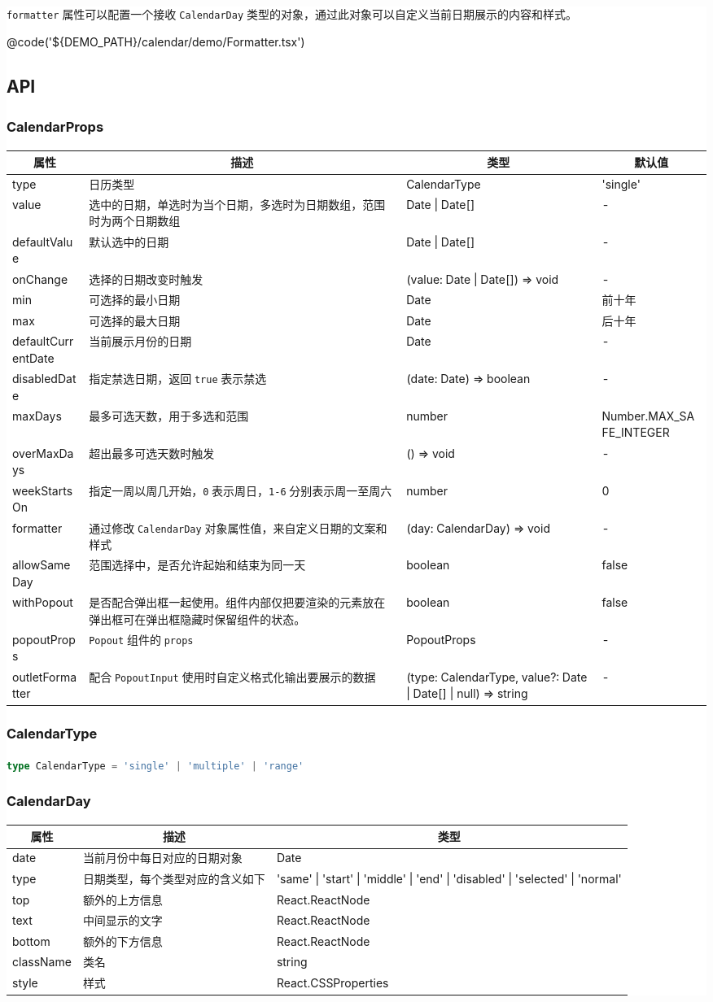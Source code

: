 `formatter` 属性可以配置一个接收 `CalendarDay` 类型的对象，通过此对象可以自定义当前日期展示的内容和样式。

@code('${DEMO_PATH}/calendar/demo/Formatter.tsx')

## API

### CalendarProps

| 属性               | 描述                                                                                       | 类型                                                           | 默认值                  |
| ------------------ | ------------------------------------------------------------------------------------------ | -------------------------------------------------------------- | ----------------------- |
| type               | 日历类型                                                                                   | CalendarType                                                   | 'single'                |
| value              | 选中的日期，单选时为当个日期，多选时为日期数组，范围时为两个日期数组                       | Date \| Date[]                                                 | -                       |
| defaultValue       | 默认选中的日期                                                                             | Date \| Date[]                                                 | -                       |
| onChange           | 选择的日期改变时触发                                                                       | (value: Date \| Date[]) => void                                | -                       |
| min                | 可选择的最小日期                                                                           | Date                                                           | 前十年                  |
| max                | 可选择的最大日期                                                                           | Date                                                           | 后十年                  |
| defaultCurrentDate | 当前展示月份的日期                                                                         | Date                                                           | -                       |
| disabledDate       | 指定禁选日期，返回 `true` 表示禁选                                                         | (date: Date) => boolean                                        | -                       |
| maxDays            | 最多可选天数，用于多选和范围                                                               | number                                                         | Number.MAX_SAFE_INTEGER |
| overMaxDays        | 超出最多可选天数时触发                                                                     | () => void                                                     | -                       |
| weekStartsOn       | 指定一周以周几开始，`0` 表示周日，`1-6` 分别表示周一至周六                                 | number                                                         | 0                       |
| formatter          | 通过修改 `CalendarDay` 对象属性值，来自定义日期的文案和样式                                | (day: CalendarDay) => void                                     | -                       |
| allowSameDay       | 范围选择中，是否允许起始和结束为同一天                                                     | boolean                                                        | false                   |
| withPopout         | 是否配合弹出框一起使用。组件内部仅把要渲染的元素放在弹出框可在弹出框隐藏时保留组件的状态。 | boolean                                                        | false                   |
| popoutProps        | `Popout` 组件的 `props`                                                                    | PopoutProps                                                    | -                       |
| outletFormatter    | 配合 `PopoutInput` 使用时自定义格式化输出要展示的数据                                      | (type: CalendarType, value?: Date \| Date[] \| null) => string | -                       |

### CalendarType

```ts
type CalendarType = 'single' | 'multiple' | 'range'
```

### CalendarDay

| 属性      | 描述                             | 类型                                                                           |
| --------- | -------------------------------- | ------------------------------------------------------------------------------ |
| date      | 当前月份中每日对应的日期对象     | Date                                                                           |
| type      | 日期类型，每个类型对应的含义如下 | 'same' \| 'start' \| 'middle' \| 'end' \| 'disabled' \| 'selected' \| 'normal' |
| top       | 额外的上方信息                   | React.ReactNode                                                                |
| text      | 中间显示的文字                   | React.ReactNode                                                                |
| bottom    | 额外的下方信息                   | React.ReactNode                                                                |
| className | 类名                             | string                                                                         |
| style     | 样式                             | React.CSSProperties                                                            |
